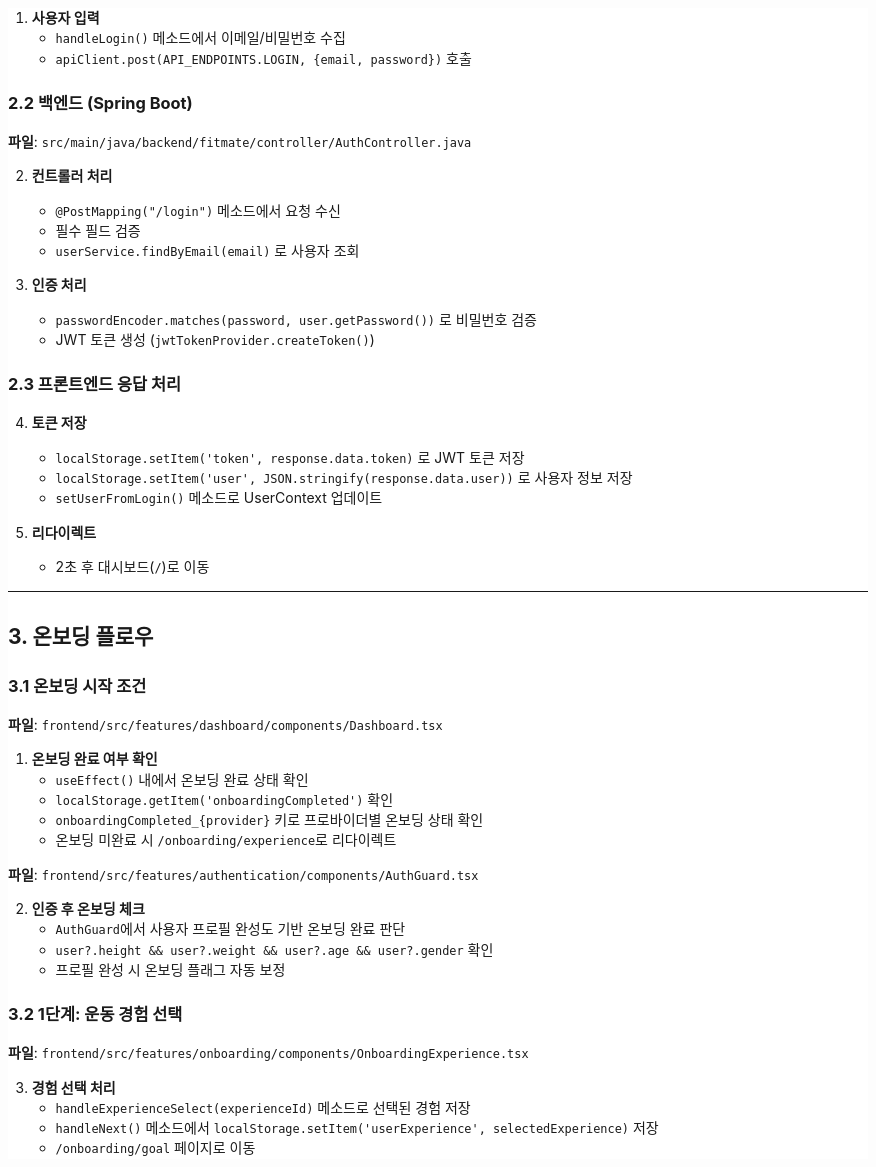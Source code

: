 1. **사용자 입력**
   - `handleLogin()` 메소드에서 이메일/비밀번호 수집
   - `apiClient.post(API_ENDPOINTS.LOGIN, {email, password})` 호출

### 2.2 백엔드 (Spring Boot)
**파일**: `src/main/java/backend/fitmate/controller/AuthController.java`

2. **컨트롤러 처리**
   - `@PostMapping("/login")` 메소드에서 요청 수신
   - 필수 필드 검증
   - `userService.findByEmail(email)` 로 사용자 조회

3. **인증 처리**
   - `passwordEncoder.matches(password, user.getPassword())` 로 비밀번호 검증
   - JWT 토큰 생성 (`jwtTokenProvider.createToken()`)

### 2.3 프론트엔드 응답 처리
4. **토큰 저장**
   - `localStorage.setItem('token', response.data.token)` 로 JWT 토큰 저장
   - `localStorage.setItem('user', JSON.stringify(response.data.user))` 로 사용자 정보 저장
   - `setUserFromLogin()` 메소드로 UserContext 업데이트

5. **리다이렉트**
   - 2초 후 대시보드(`/`)로 이동

---

## 3. 온보딩 플로우

### 3.1 온보딩 시작 조건
**파일**: `frontend/src/features/dashboard/components/Dashboard.tsx`

1. **온보딩 완료 여부 확인**
   - `useEffect()` 내에서 온보딩 완료 상태 확인
   - `localStorage.getItem('onboardingCompleted')` 확인
   - `onboardingCompleted_{provider}` 키로 프로바이더별 온보딩 상태 확인
   - 온보딩 미완료 시 `/onboarding/experience`로 리다이렉트

**파일**: `frontend/src/features/authentication/components/AuthGuard.tsx`

2. **인증 후 온보딩 체크**
   - `AuthGuard`에서 사용자 프로필 완성도 기반 온보딩 완료 판단
   - `user?.height && user?.weight && user?.age && user?.gender` 확인
   - 프로필 완성 시 온보딩 플래그 자동 보정

### 3.2 1단계: 운동 경험 선택
**파일**: `frontend/src/features/onboarding/components/OnboardingExperience.tsx`

3. **경험 선택 처리**
   - `handleExperienceSelect(experienceId)` 메소드로 선택된 경험 저장
   - `handleNext()` 메소드에서 `localStorage.setItem('userExperience', selectedExperience)` 저장
   - `/onboarding/goal` 페이지로 이동
